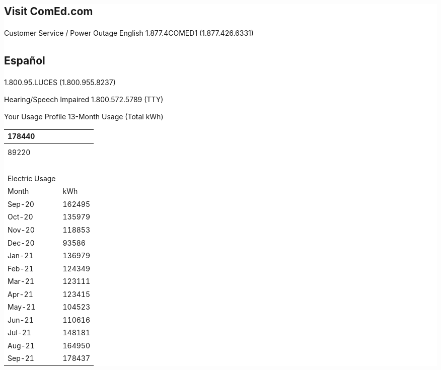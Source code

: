 ## Visit ComEd.com

Customer Service / Power Outage English
1.877.4COMED1 (1.877.426.6331)

## Español

1.800.95.LUCES (1.800.955.8237)

Hearing/Speech Impaired
1.800.572.5789 (TTY)

Your Usage Profile 13-Month Usage (Total kWh)

| 178440 |  |
| :-- | :-- |
|  |  |
| 89220 |  |
|  |  |
|  |  |
|  |  |
|  |  |
|  |  |
| Electric Usage |  |
| Month | kWh |
| Sep-20 | 162495 |
| Oct-20 | 135979 |
| Nov-20 | 118853 |
| Dec-20 | 93586 |
| Jan-21 | 136979 |
| Feb-21 | 124349 |
| Mar-21 | 123111 |
| Apr-21 | 123415 |
| May-21 | 104523 |
| Jun-21 | 110616 |
| Jul-21 | 148181 |
| Aug-21 | 164950 |
| Sep-21 | 178437 |
